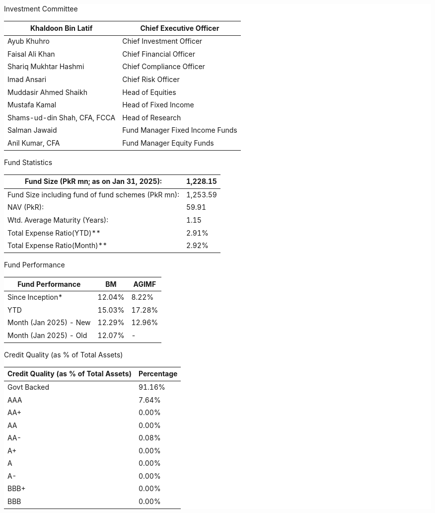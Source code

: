 Investment Committee

| Khaldoon Bin Latif           | Chief Executive Officer         |
| ---------------------------- | ------------------------------- |
| Ayub Khuhro                  | Chief Investment Officer        |
| Faisal Ali Khan              | Chief Financial Officer         |
| Shariq Mukhtar Hashmi        | Chief Compliance Officer        |
| Imad Ansari                  | Chief Risk Officer              |
| Muddasir Ahmed Shaikh        | Head of Equities                |
| Mustafa Kamal                | Head of Fixed Income            |
| Shams-ud-din Shah, CFA, FCCA | Head of Research                |
| Salman Jawaid                | Fund Manager Fixed Income Funds |
| Anil Kumar, CFA              | Fund Manager Equity Funds       |

Fund Statistics

| Fund Size (PkR mn; as on Jan 31, 2025):            | 1,228.15 |
| -------------------------------------------------- | -------- |
| Fund Size including fund of fund schemes (PkR mn): | 1,253.59 |
| NAV (PkR):                                         | 59.91    |
| Wtd. Average Maturity (Years):                     | 1.15     |
| Total Expense Ratio(YTD)\*\*                       | 2.91%    |
| Total Expense Ratio(Month)\*\*                     | 2.92%    |

Fund Performance

| Fund Performance       | BM     | AGIMF  |
| ---------------------- | ------ | ------ |
| Since Inception\*      | 12.04% | 8.22%  |
| YTD                    | 15.03% | 17.28% |
| Month (Jan 2025) - New | 12.29% | 12.96% |
| Month (Jan 2025) - Old | 12.07% | -      |

Credit Quality (as % of Total Assets)

| Credit Quality (as % of Total Assets) | Percentage |
| ------------------------------------- | ---------- |
| Govt Backed                           | 91.16%     |
| AAA                                   | 7.64%      |
| AA+                                   | 0.00%      |
| AA                                    | 0.00%      |
| AA-                                   | 0.08%      |
| A+                                    | 0.00%      |
| A                                     | 0.00%      |
| A-                                    | 0.00%      |
| BBB+                                  | 0.00%      |
| BBB                                   | 0.00%      |